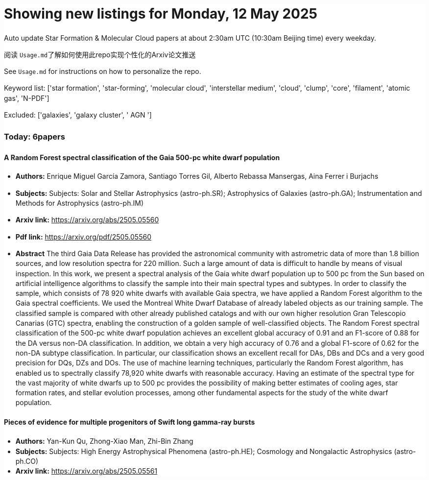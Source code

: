 # Showing new listings for Monday, 12 May 2025
Auto update Star Formation & Molecular Cloud papers at about 2:30am UTC (10:30am Beijing time) every weekday.


阅读 `Usage.md`了解如何使用此repo实现个性化的Arxiv论文推送

See `Usage.md` for instructions on how to personalize the repo. 


Keyword list: ['star formation', 'star-forming', 'molecular cloud', 'interstellar medium', 'cloud', 'clump', 'core', 'filament', 'atomic gas', 'N-PDF']


Excluded: ['galaxies', 'galaxy cluster', ' AGN ']


### Today: 6papers 
#### A Random Forest spectral classification of the Gaia 500-pc white dwarf population
 - **Authors:** Enrique Miguel García Zamora, Santiago Torres Gil, Alberto Rebassa Mansergas, Aina Ferrer i Burjachs
 - **Subjects:** Subjects:
Solar and Stellar Astrophysics (astro-ph.SR); Astrophysics of Galaxies (astro-ph.GA); Instrumentation and Methods for Astrophysics (astro-ph.IM)
 - **Arxiv link:** https://arxiv.org/abs/2505.05560

 - **Pdf link:** https://arxiv.org/pdf/2505.05560

 - **Abstract**
 The third Gaia Data Release has provided the astronomical community with astrometric data of more than 1.8 billion sources, and low resolution spectra for 220 million. Such a large amount of data is difficult to handle by means of visual inspection. In this work, we present a spectral analysis of the Gaia white dwarf population up to 500 pc from the Sun based on artificial intelligence algorithms to classify the sample into their main spectral types and subtypes. In order to classify the sample, which consists of 78 920 white dwarfs with available Gaia spectra, we have applied a Random Forest algorithm to the Gaia spectral coefficients. We used the Montreal White Dwarf Database of already labeled objects as our training sample. The classified sample is compared with other already published catalogs and with our own higher resolution Gran Telescopio Canarias (GTC) spectra, enabling the construction of a golden sample of well-classified objects. The Random Forest spectral classification of the 500-pc white dwarf population achieves an excellent global accuracy of 0.91 and an F1-score of 0.88 for the DA versus non-DA classification. In addition, we obtain a very high accuracy of 0.76 and a global F1-score of 0.62 for the non-DA subtype classification. In particular, our classification shows an excellent recall for DAs, DBs and DCs and a very good precision for DQs, DZs and DOs. The use of machine learning techniques, particularly the Random Forest algorithm, has enabled us to spectrally classify 78,920 white dwarfs with reasonable accuracy. Having an estimate of the spectral type for the vast majority of white dwarfs up to 500 pc provides the possibility of making better estimates of cooling ages, star formation rates, and stellar evolution processes, among other fundamental aspects for the study of the white dwarf population.
#### Pieces of evidence for multiple progenitors of Swift long gamma-ray bursts
 - **Authors:** Yan-Kun Qu, Zhong-Xiao Man, Zhi-Bin Zhang
 - **Subjects:** Subjects:
High Energy Astrophysical Phenomena (astro-ph.HE); Cosmology and Nongalactic Astrophysics (astro-ph.CO)
 - **Arxiv link:** https://arxiv.org/abs/2505.05561
